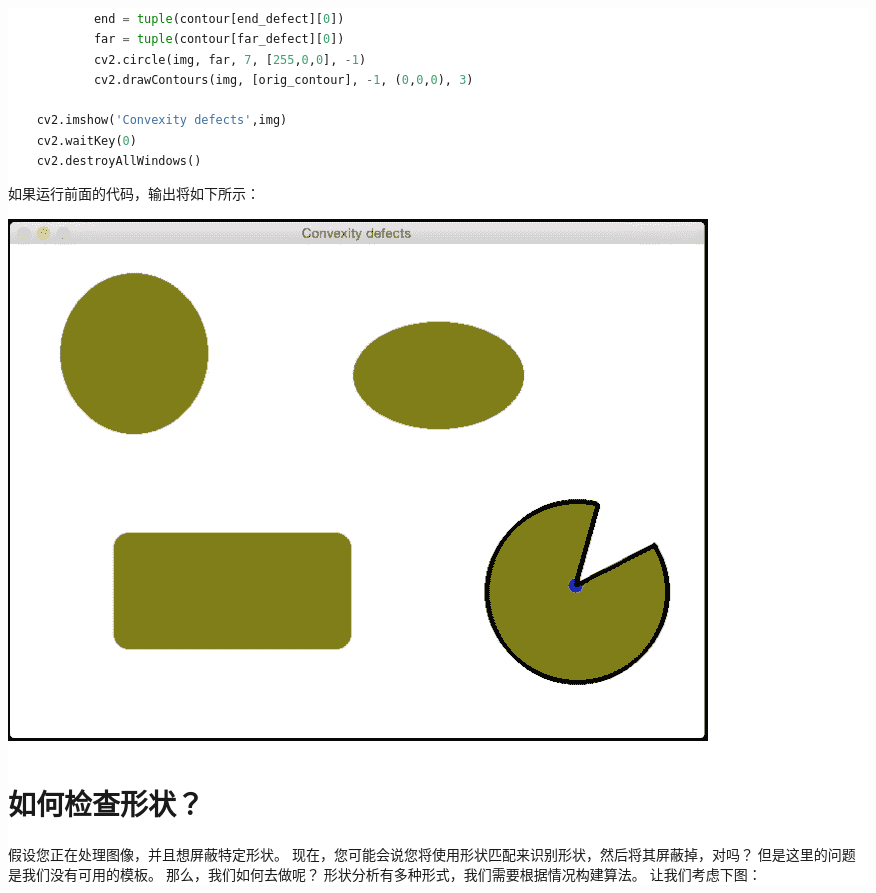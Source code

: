 ```py
            end = tuple(contour[end_defect][0])
            far = tuple(contour[far_defect][0])
            cv2.circle(img, far, 7, [255,0,0], -1)
            cv2.drawContours(img, [orig_contour], -1, (0,0,0), 3)

    cv2.imshow('Convexity defects',img)
    cv2.waitKey(0)
    cv2.destroyAllWindows()
```

如果运行前面的代码，输出将如下所示：

![Identifying the pizza with the slice taken out](img/B04554_08_10.jpg)

# 如何检查形状？

假设您正在处理图像，并且想屏蔽特定形状。 现在，您可能会说您将使用形状匹配来识别形状，然后将其屏蔽掉，对吗？ 但是这里的问题是我们没有可用的模板。 那么，我们如何去做呢？ 形状分析有多种形式，我们需要根据情况构建算法。 让我们考虑下图：
